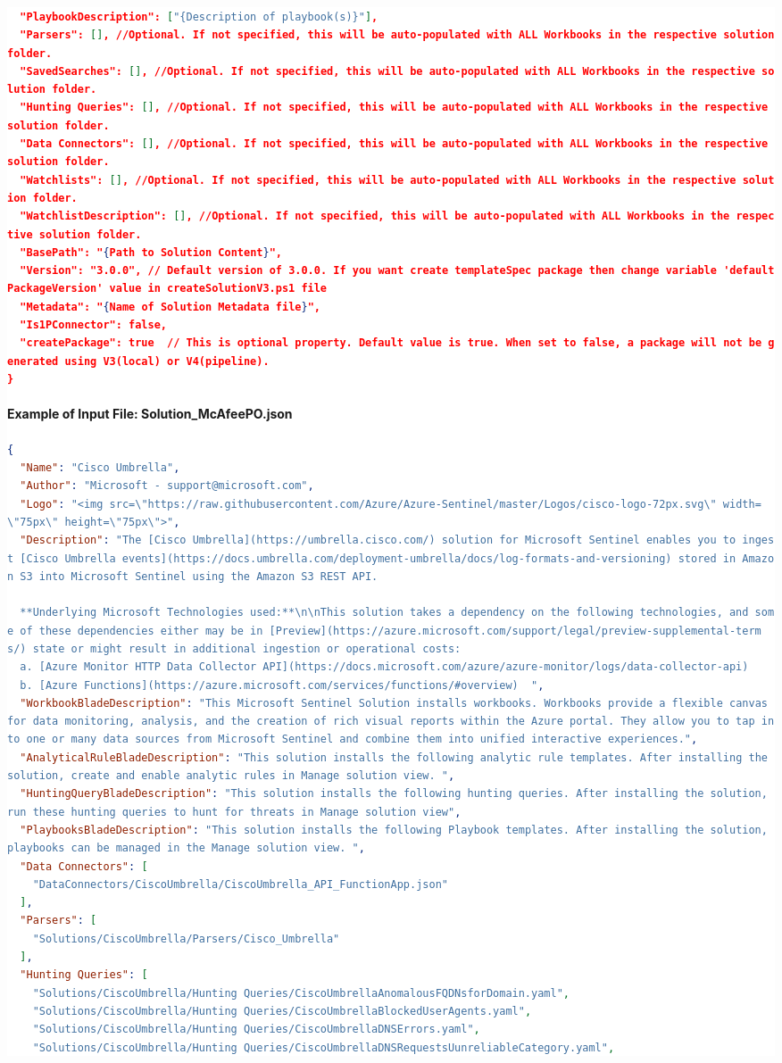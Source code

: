 ```json
  "PlaybookDescription": ["{Description of playbook(s)}"],
  "Parsers": [], //Optional. If not specified, this will be auto-populated with ALL Workbooks in the respective solution folder.
  "SavedSearches": [], //Optional. If not specified, this will be auto-populated with ALL Workbooks in the respective solution folder.
  "Hunting Queries": [], //Optional. If not specified, this will be auto-populated with ALL Workbooks in the respective solution folder.
  "Data Connectors": [], //Optional. If not specified, this will be auto-populated with ALL Workbooks in the respective solution folder.
  "Watchlists": [], //Optional. If not specified, this will be auto-populated with ALL Workbooks in the respective solution folder.
  "WatchlistDescription": [], //Optional. If not specified, this will be auto-populated with ALL Workbooks in the respective solution folder.
  "BasePath": "{Path to Solution Content}",
  "Version": "3.0.0", // Default version of 3.0.0. If you want create templateSpec package then change variable 'defaultPackageVersion' value in createSolutionV3.ps1 file 
  "Metadata": "{Name of Solution Metadata file}",
  "Is1PConnector": false,
  "createPackage": true  // This is optional property. Default value is true. When set to false, a package will not be generated using V3(local) or V4(pipeline).
}

```

#### **Example of Input File: Solution_McAfeePO.json**

```json
{
  "Name": "Cisco Umbrella",
  "Author": "Microsoft - support@microsoft.com",
  "Logo": "<img src=\"https://raw.githubusercontent.com/Azure/Azure-Sentinel/master/Logos/cisco-logo-72px.svg\" width=\"75px\" height=\"75px\">",
  "Description": "The [Cisco Umbrella](https://umbrella.cisco.com/) solution for Microsoft Sentinel enables you to ingest [Cisco Umbrella events](https://docs.umbrella.com/deployment-umbrella/docs/log-formats-and-versioning) stored in Amazon S3 into Microsoft Sentinel using the Amazon S3 REST API.

  **Underlying Microsoft Technologies used:**\n\nThis solution takes a dependency on the following technologies, and some of these dependencies either may be in [Preview](https://azure.microsoft.com/support/legal/preview-supplemental-terms/) state or might result in additional ingestion or operational costs:
  a. [Azure Monitor HTTP Data Collector API](https://docs.microsoft.com/azure/azure-monitor/logs/data-collector-api)
  b. [Azure Functions](https://azure.microsoft.com/services/functions/#overview)  ",
  "WorkbookBladeDescription": "This Microsoft Sentinel Solution installs workbooks. Workbooks provide a flexible canvas for data monitoring, analysis, and the creation of rich visual reports within the Azure portal. They allow you to tap into one or many data sources from Microsoft Sentinel and combine them into unified interactive experiences.",
  "AnalyticalRuleBladeDescription": "This solution installs the following analytic rule templates. After installing the solution, create and enable analytic rules in Manage solution view. ",
  "HuntingQueryBladeDescription": "This solution installs the following hunting queries. After installing the solution, run these hunting queries to hunt for threats in Manage solution view",
  "PlaybooksBladeDescription": "This solution installs the following Playbook templates. After installing the solution, playbooks can be managed in the Manage solution view. ",
  "Data Connectors": [
    "DataConnectors/CiscoUmbrella/CiscoUmbrella_API_FunctionApp.json"
  ],
  "Parsers": [
    "Solutions/CiscoUmbrella/Parsers/Cisco_Umbrella"
  ],
  "Hunting Queries": [
    "Solutions/CiscoUmbrella/Hunting Queries/CiscoUmbrellaAnomalousFQDNsforDomain.yaml",
    "Solutions/CiscoUmbrella/Hunting Queries/CiscoUmbrellaBlockedUserAgents.yaml",
    "Solutions/CiscoUmbrella/Hunting Queries/CiscoUmbrellaDNSErrors.yaml",
    "Solutions/CiscoUmbrella/Hunting Queries/CiscoUmbrellaDNSRequestsUunreliableCategory.yaml",
```